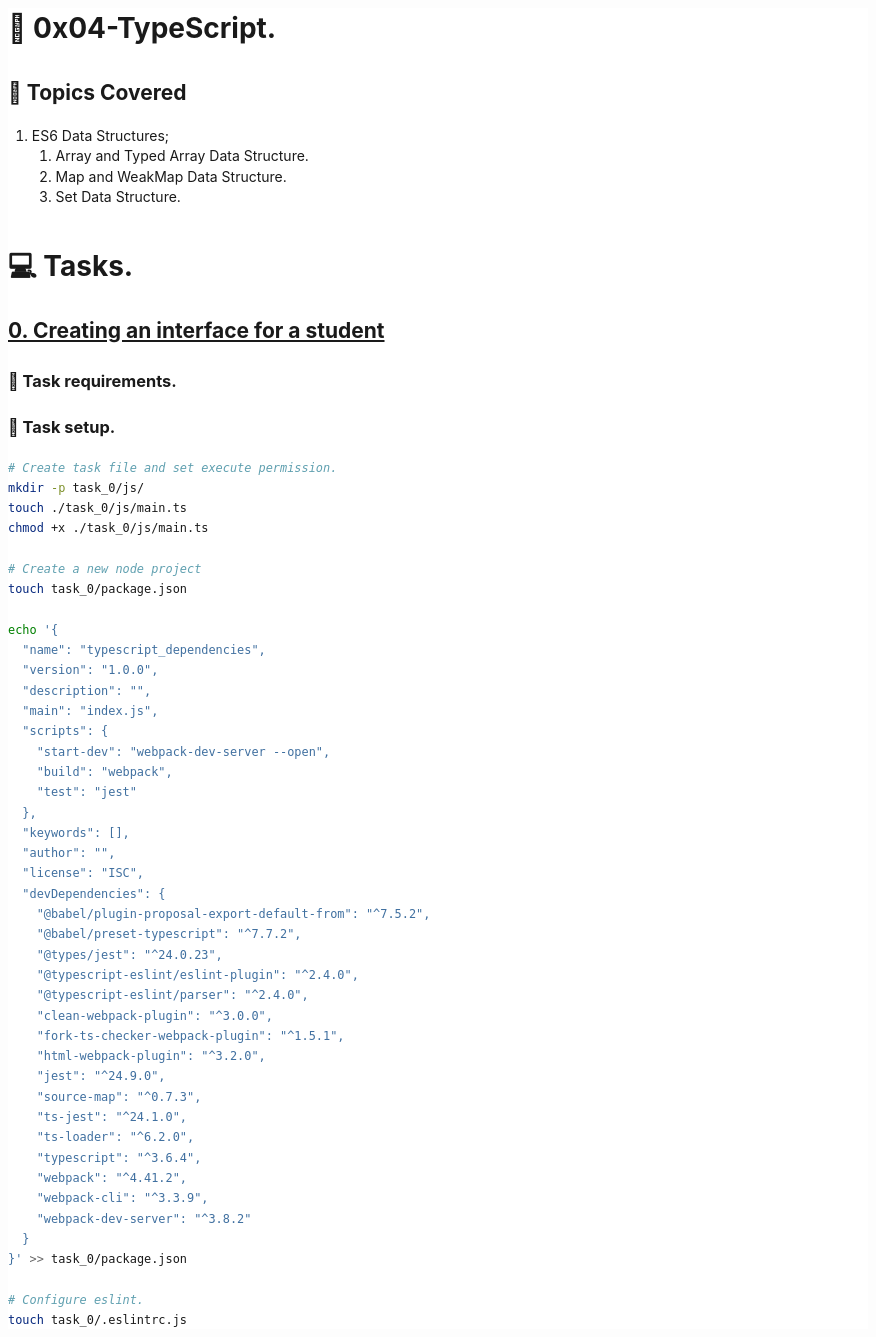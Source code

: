 # :book: 0x04-TypeScript.
## :page_with_curl: Topics Covered
1. ES6 Data Structures;
    1. Array and Typed Array Data Structure.
    2. Map and WeakMap Data Structure.
    3. Set Data Structure.

# :computer: Tasks.
## [0. Creating an interface for a student](task_0/js/main.ts)
### :page_with_curl: Task requirements.

### :wrench: Task setup.
```bash
# Create task file and set execute permission.
mkdir -p task_0/js/
touch ./task_0/js/main.ts
chmod +x ./task_0/js/main.ts

# Create a new node project
touch task_0/package.json

echo '{
  "name": "typescript_dependencies",
  "version": "1.0.0",
  "description": "",
  "main": "index.js",
  "scripts": {
    "start-dev": "webpack-dev-server --open",
    "build": "webpack",
    "test": "jest"
  },
  "keywords": [],
  "author": "",
  "license": "ISC",
  "devDependencies": {
    "@babel/plugin-proposal-export-default-from": "^7.5.2",
    "@babel/preset-typescript": "^7.7.2",
    "@types/jest": "^24.0.23",
    "@typescript-eslint/eslint-plugin": "^2.4.0",
    "@typescript-eslint/parser": "^2.4.0",
    "clean-webpack-plugin": "^3.0.0",
    "fork-ts-checker-webpack-plugin": "^1.5.1",
    "html-webpack-plugin": "^3.2.0",
    "jest": "^24.9.0",
    "source-map": "^0.7.3",
    "ts-jest": "^24.1.0",
    "ts-loader": "^6.2.0",
    "typescript": "^3.6.4",
    "webpack": "^4.41.2",
    "webpack-cli": "^3.3.9",
    "webpack-dev-server": "^3.8.2"
  }
}' >> task_0/package.json

# Configure eslint.
touch task_0/.eslintrc.js

```